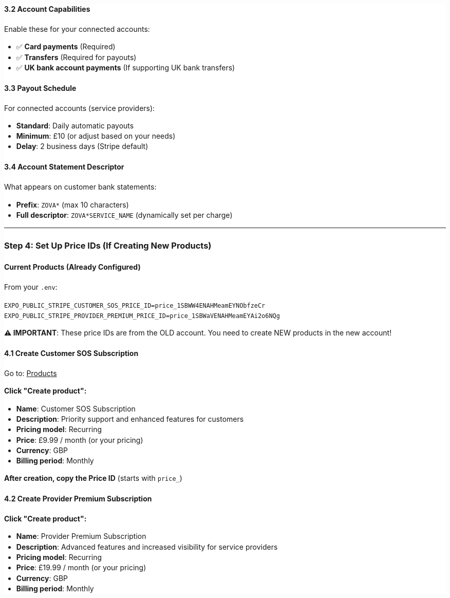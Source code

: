 #### **3.2 Account Capabilities**

Enable these for your connected accounts:
- ✅ **Card payments** (Required)
- ✅ **Transfers** (Required for payouts)
- ✅ **UK bank account payments** (If supporting UK bank transfers)

#### **3.3 Payout Schedule**

For connected accounts (service providers):
- **Standard**: Daily automatic payouts
- **Minimum**: £10 (or adjust based on your needs)
- **Delay**: 2 business days (Stripe default)

#### **3.4 Account Statement Descriptor**

What appears on customer bank statements:
- **Prefix**: `ZOVA*` (max 10 characters)
- **Full descriptor**: `ZOVA*SERVICE_NAME` (dynamically set per charge)

---

### **Step 4: Set Up Price IDs (If Creating New Products)**

#### **Current Products (Already Configured)**

From your `.env`:
```env
EXPO_PUBLIC_STRIPE_CUSTOMER_SOS_PRICE_ID=price_1SBWW4ENAHMeamEYNObfzeCr
EXPO_PUBLIC_STRIPE_PROVIDER_PREMIUM_PRICE_ID=price_1SBWaVENAHMeamEYAi2o6NQg
```

**⚠️ IMPORTANT**: These price IDs are from the OLD account. You need to create NEW products in the new account!

#### **4.1 Create Customer SOS Subscription**

Go to: [Products](https://dashboard.stripe.com/acct_1S7efRILA2CYnzre/test/products)

**Click "Create product":**
- **Name**: Customer SOS Subscription
- **Description**: Priority support and enhanced features for customers
- **Pricing model**: Recurring
- **Price**: £9.99 / month (or your pricing)
- **Currency**: GBP
- **Billing period**: Monthly

**After creation, copy the Price ID** (starts with `price_`)

#### **4.2 Create Provider Premium Subscription**

**Click "Create product":**
- **Name**: Provider Premium Subscription
- **Description**: Advanced features and increased visibility for service providers
- **Pricing model**: Recurring
- **Price**: £19.99 / month (or your pricing)
- **Currency**: GBP
- **Billing period**: Monthly
